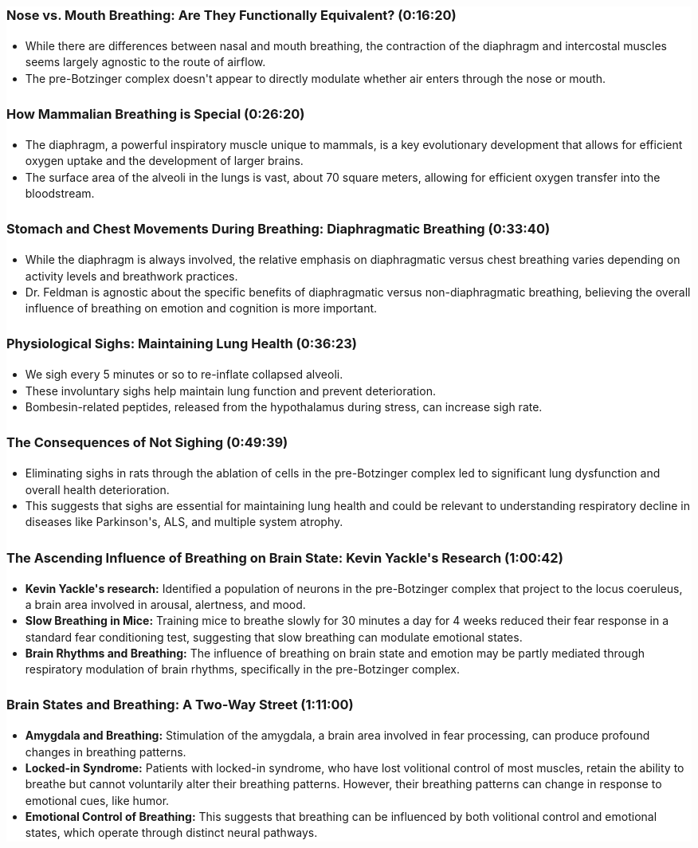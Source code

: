 ### Nose vs. Mouth Breathing: Are They Functionally Equivalent? (0:16:20)

- While there are differences between nasal and mouth breathing, the contraction of the diaphragm and intercostal muscles seems largely agnostic to the route of airflow.
- The pre-Botzinger complex doesn't appear to directly modulate whether air enters through the nose or mouth.

### How Mammalian Breathing is Special (0:26:20)

- The diaphragm, a powerful inspiratory muscle unique to mammals, is a key evolutionary development that allows for efficient oxygen uptake and the development of larger brains.
- The surface area of the alveoli in the lungs is vast, about 70 square meters, allowing for efficient oxygen transfer into the bloodstream.

### Stomach and Chest Movements During Breathing: Diaphragmatic Breathing (0:33:40)

- While the diaphragm is always involved, the relative emphasis on diaphragmatic versus chest breathing varies depending on activity levels and breathwork practices.
- Dr. Feldman is agnostic about the specific benefits of diaphragmatic versus non-diaphragmatic breathing, believing the overall influence of breathing on emotion and cognition is more important.

### Physiological Sighs:  Maintaining Lung Health (0:36:23)

- We sigh every 5 minutes or so to re-inflate collapsed alveoli.  
-  These involuntary sighs help maintain lung function and prevent deterioration. 
-  Bombesin-related peptides, released from the hypothalamus during stress, can increase sigh rate. 

### The Consequences of Not Sighing (0:49:39)

-  Eliminating sighs in rats through the ablation of cells in the pre-Botzinger complex led to significant lung dysfunction and overall health deterioration.
-  This suggests that sighs are essential for maintaining lung health and could be relevant to understanding respiratory decline in diseases like Parkinson's, ALS, and multiple system atrophy.

### The Ascending Influence of Breathing on Brain State: Kevin Yackle's Research (1:00:42)

- **Kevin Yackle's research:**  Identified a population of neurons in the pre-Botzinger complex that project to the locus coeruleus, a brain area involved in arousal, alertness, and mood. 
- **Slow Breathing in Mice:**  Training mice to breathe slowly for 30 minutes a day for 4 weeks reduced their fear response in a standard fear conditioning test, suggesting that slow breathing can modulate emotional states.
- **Brain Rhythms and Breathing:**  The influence of breathing on brain state and emotion may be partly mediated through respiratory modulation of brain rhythms, specifically in the pre-Botzinger complex.

### Brain States and Breathing: A Two-Way Street (1:11:00)

- **Amygdala and Breathing:**  Stimulation of the amygdala, a brain area involved in fear processing, can produce profound changes in breathing patterns.
- **Locked-in Syndrome:**  Patients with locked-in syndrome, who have lost volitional control of most muscles, retain the ability to breathe but cannot voluntarily alter their breathing patterns. However, their breathing patterns can change in response to emotional cues, like humor.
- **Emotional Control of Breathing:**  This suggests that breathing can be influenced by both volitional control and emotional states, which operate through distinct neural pathways.
